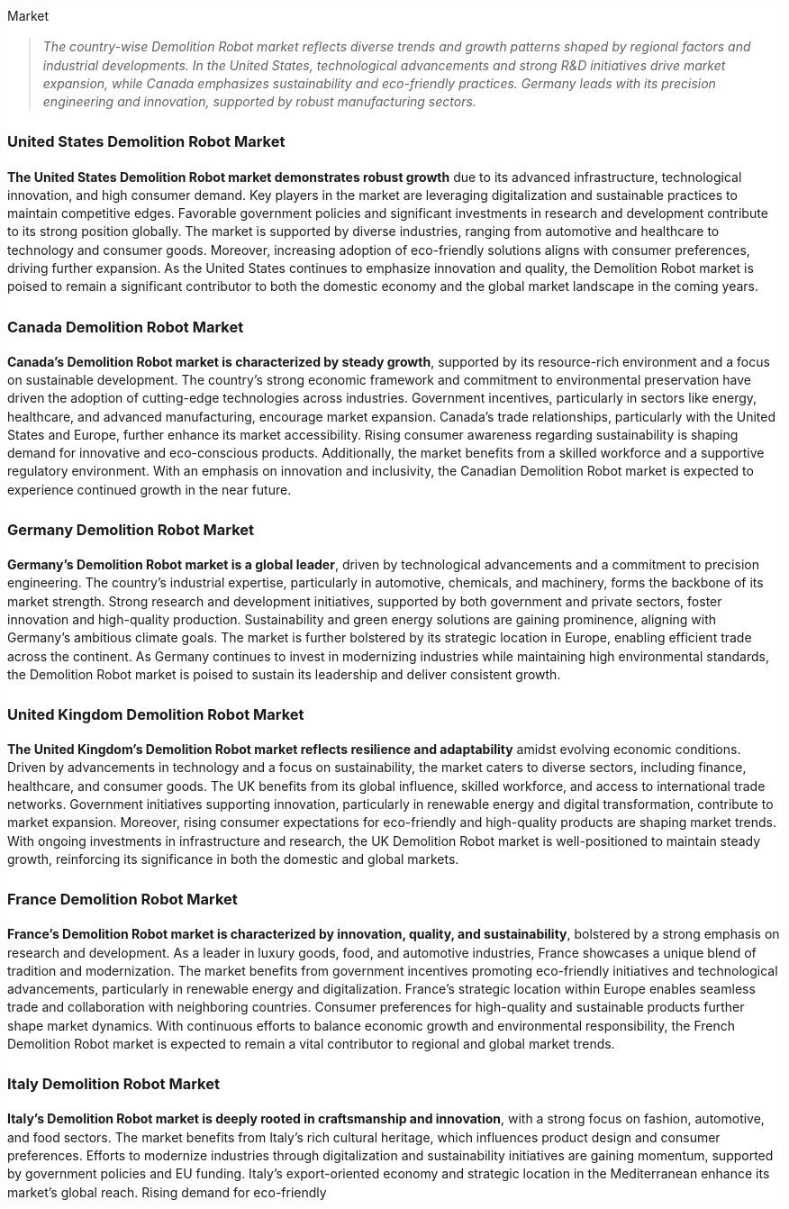 Market<br /></span></h1><blockquote><p><em><span class="">The country-wise Demolition Robot market reflects diverse trends and growth patterns shaped by regional factors and industrial developments. In the United States, technological advancements and strong R&amp;D initiatives drive market expansion, while Canada emphasizes sustainability and eco-friendly practices. Germany leads with its precision engineering and innovation, supported by robust manufacturing sectors.</span></em></p></blockquote><h3><strong>United States Demolition Robot Market</strong></h3><p><strong>The United States Demolition Robot market demonstrates robust growth</strong> due to its advanced infrastructure, technological innovation, and high consumer demand. Key players in the market are leveraging digitalization and sustainable practices to maintain competitive edges. Favorable government policies and significant investments in research and development contribute to its strong position globally. The market is supported by diverse industries, ranging from automotive and healthcare to technology and consumer goods. Moreover, increasing adoption of eco-friendly solutions aligns with consumer preferences, driving further expansion. As the United States continues to emphasize innovation and quality, the Demolition Robot market is poised to remain a significant contributor to both the domestic economy and the global market landscape in the coming years.</p><h3><strong>Canada Demolition Robot Market</strong></h3><p><strong>Canada&rsquo;s Demolition Robot market is characterized by steady growth</strong>, supported by its resource-rich environment and a focus on sustainable development. The country&rsquo;s strong economic framework and commitment to environmental preservation have driven the adoption of cutting-edge technologies across industries. Government incentives, particularly in sectors like energy, healthcare, and advanced manufacturing, encourage market expansion. Canada&rsquo;s trade relationships, particularly with the United States and Europe, further enhance its market accessibility. Rising consumer awareness regarding sustainability is shaping demand for innovative and eco-conscious products. Additionally, the market benefits from a skilled workforce and a supportive regulatory environment. With an emphasis on innovation and inclusivity, the Canadian Demolition Robot market is expected to experience continued growth in the near future.</p><h3><strong>Germany Demolition Robot Market</strong></h3><p><strong>Germany&rsquo;s Demolition Robot market is a global leader</strong>, driven by technological advancements and a commitment to precision engineering. The country&rsquo;s industrial expertise, particularly in automotive, chemicals, and machinery, forms the backbone of its market strength. Strong research and development initiatives, supported by both government and private sectors, foster innovation and high-quality production. Sustainability and green energy solutions are gaining prominence, aligning with Germany&rsquo;s ambitious climate goals. The market is further bolstered by its strategic location in Europe, enabling efficient trade across the continent. As Germany continues to invest in modernizing industries while maintaining high environmental standards, the Demolition Robot market is poised to sustain its leadership and deliver consistent growth.</p><h3><strong>United Kingdom Demolition Robot Market</strong></h3><p><strong>The United Kingdom&rsquo;s Demolition Robot market reflects resilience and adaptability</strong> amidst evolving economic conditions. Driven by advancements in technology and a focus on sustainability, the market caters to diverse sectors, including finance, healthcare, and consumer goods. The UK benefits from its global influence, skilled workforce, and access to international trade networks. Government initiatives supporting innovation, particularly in renewable energy and digital transformation, contribute to market expansion. Moreover, rising consumer expectations for eco-friendly and high-quality products are shaping market trends. With ongoing investments in infrastructure and research, the UK Demolition Robot market is well-positioned to maintain steady growth, reinforcing its significance in both the domestic and global markets.</p><h3><strong>France Demolition Robot Market</strong></h3><p><strong>France&rsquo;s Demolition Robot market is characterized by innovation, quality, and sustainability</strong>, bolstered by a strong emphasis on research and development. As a leader in luxury goods, food, and automotive industries, France showcases a unique blend of tradition and modernization. The market benefits from government incentives promoting eco-friendly initiatives and technological advancements, particularly in renewable energy and digitalization. France&rsquo;s strategic location within Europe enables seamless trade and collaboration with neighboring countries. Consumer preferences for high-quality and sustainable products further shape market dynamics. With continuous efforts to balance economic growth and environmental responsibility, the French Demolition Robot market is expected to remain a vital contributor to regional and global market trends.</p><h3><strong>Italy Demolition Robot Market</strong></h3><p><strong>Italy&rsquo;s Demolition Robot market is deeply rooted in craftsmanship and innovation</strong>, with a strong focus on fashion, automotive, and food sectors. The market benefits from Italy&rsquo;s rich cultural heritage, which influences product design and consumer preferences. Efforts to modernize industries through digitalization and sustainability initiatives are gaining momentum, supported by government policies and EU funding. Italy&rsquo;s export-oriented economy and strategic location in the Mediterranean enhance its market&rsquo;s global reach. Rising demand for eco-friendly